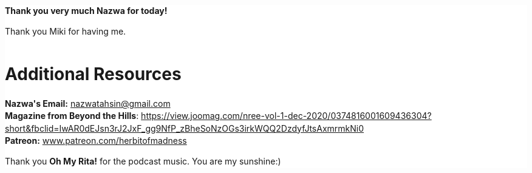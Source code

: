 **Thank you very much Nazwa for today!**  

Thank you Miki for having me. 

<h1>Additional Resources</h1>

**Nazwa's Email:** nazwatahsin@gmail.com    
**Magazine from Beyond the Hills**: https://view.joomag.com/nree-vol-1-dec-2020/0374816001609436304?short&fbclid=IwAR0dEJsn3rJ2JxF_gg9NfP_zBheSoNzOGs3irkWQQ2DzdyfJtsAxmrmkNi0  
**Patreon:** www.patreon.com/herbitofmadness

Thank you **Oh My Rita!** for the podcast music. You are my sunshine:)
